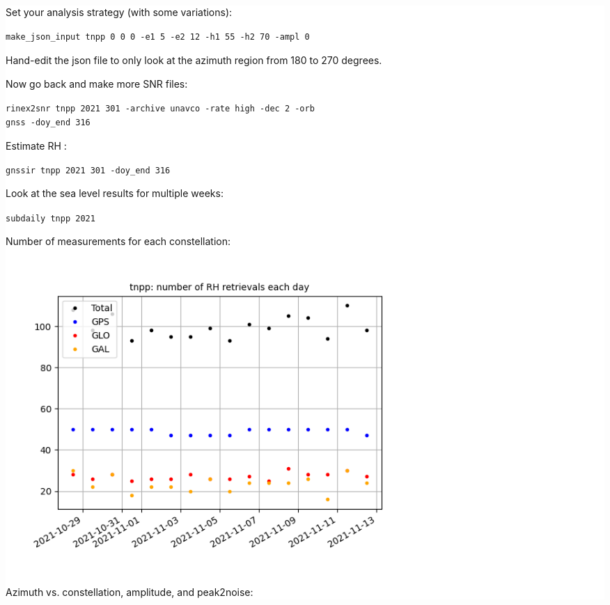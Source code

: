 Set your analysis strategy (with some variations):

<code>make_json_input tnpp 0 0 0 -e1 5 -e2 12 -h1 55 -h2 70  -ampl 0 </code>

Hand-edit the json file to only look at the azimuth region from 180 to 270 degrees.

Now go back and make more SNR files:

<code>rinex2snr tnpp 2021 301 -archive unavco -rate high -dec 2 -orb gnss -doy_end 316</code>

Estimate RH :

<code>gnssir tnpp 2021 301 -doy_end 316 </code>

Look at the sea level results for multiple weeks:

<code>subdaily tnpp 2021</code>

Number of measurements for each constellation:

<img src=../_static/subdaily_tnpp_3.png width=600>

Azimuth vs. constellation, amplitude, and peak2noise:
